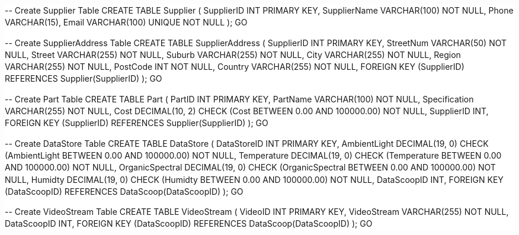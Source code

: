 -- Create Supplier Table
CREATE TABLE Supplier (
    SupplierID INT PRIMARY KEY,
    SupplierName VARCHAR(100) NOT NULL,
    Phone VARCHAR(15),
    Email VARCHAR(100) UNIQUE NOT NULL
);
GO

-- Create SupplierAddress Table
CREATE TABLE SupplierAddress (
    SupplierID INT PRIMARY KEY,
    StreetNum VARCHAR(50) NOT NULL,
    Street VARCHAR(255) NOT NULL,
    Suburb VARCHAR(255) NOT NULL,
    City VARCHAR(255) NOT NULL,
    Region VARCHAR(255) NOT NULL,
    PostCode INT NOT NULL,
    Country VARCHAR(255) NOT NULL,
    FOREIGN KEY (SupplierID) REFERENCES Supplier(SupplierID)
);
GO

-- Create Part Table
CREATE TABLE Part (
    PartID INT PRIMARY KEY,
    PartName VARCHAR(100) NOT NULL,
    Specification VARCHAR(255) NOT NULL,
    Cost DECIMAL(10, 2) CHECK (Cost BETWEEN 0.00 AND 100000.00) NOT NULL,
    SupplierID INT,
    FOREIGN KEY (SupplierID) REFERENCES Supplier(SupplierID)
);
GO

-- Create DataStore Table
CREATE TABLE DataStore (
    DataStoreID INT PRIMARY KEY,
    AmbientLight DECIMAL(19, 0) CHECK (AmbientLight BETWEEN 0.00 AND 100000.00) NOT NULL,
    Temperature DECIMAL(19, 0) CHECK (Temperature BETWEEN 0.00 AND 100000.00) NOT NULL,
    OrganicSpectral DECIMAL(19, 0) CHECK (OrganicSpectral BETWEEN 0.00 AND 100000.00) NOT NULL,
    Humidty DECIMAL(19, 0) CHECK (Humidty BETWEEN 0.00 AND 100000.00) NOT NULL,
    DataScoopID INT,
    FOREIGN KEY (DataScoopID) REFERENCES DataScoop(DataScoopID)
);
GO

-- Create VideoStream Table
CREATE TABLE VideoStream (
    VideoID INT PRIMARY KEY,
    VideoStream VARCHAR(255) NOT NULL,
    DataScoopID INT,
    FOREIGN KEY (DataScoopID) REFERENCES DataScoop(DataScoopID)
);
GO
